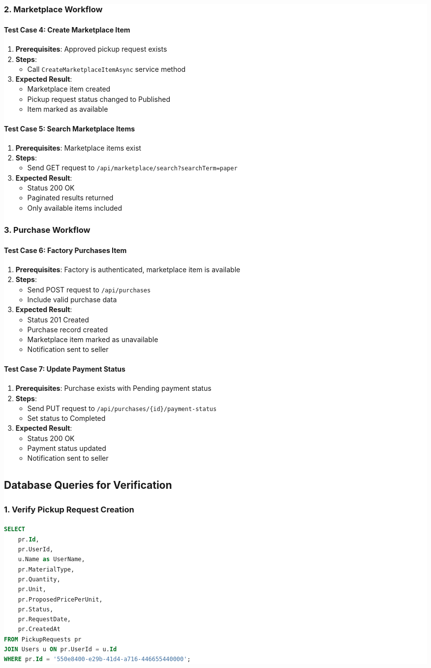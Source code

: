 ### 2. Marketplace Workflow

#### Test Case 4: Create Marketplace Item
1. **Prerequisites**: Approved pickup request exists
2. **Steps**:
   - Call `CreateMarketplaceItemAsync` service method
3. **Expected Result**:
   - Marketplace item created
   - Pickup request status changed to Published
   - Item marked as available

#### Test Case 5: Search Marketplace Items
1. **Prerequisites**: Marketplace items exist
2. **Steps**:
   - Send GET request to `/api/marketplace/search?searchTerm=paper`
3. **Expected Result**:
   - Status 200 OK
   - Paginated results returned
   - Only available items included

### 3. Purchase Workflow

#### Test Case 6: Factory Purchases Item
1. **Prerequisites**: Factory is authenticated, marketplace item is available
2. **Steps**:
   - Send POST request to `/api/purchases`
   - Include valid purchase data
3. **Expected Result**:
   - Status 201 Created
   - Purchase record created
   - Marketplace item marked as unavailable
   - Notification sent to seller

#### Test Case 7: Update Payment Status
1. **Prerequisites**: Purchase exists with Pending payment status
2. **Steps**:
   - Send PUT request to `/api/purchases/{id}/payment-status`
   - Set status to Completed
3. **Expected Result**:
   - Status 200 OK
   - Payment status updated
   - Notification sent to seller

## Database Queries for Verification

### 1. Verify Pickup Request Creation
```sql
SELECT 
    pr.Id,
    pr.UserId,
    u.Name as UserName,
    pr.MaterialType,
    pr.Quantity,
    pr.Unit,
    pr.ProposedPricePerUnit,
    pr.Status,
    pr.RequestDate,
    pr.CreatedAt
FROM PickupRequests pr
JOIN Users u ON pr.UserId = u.Id
WHERE pr.Id = '550e8400-e29b-41d4-a716-446655440000';
```
